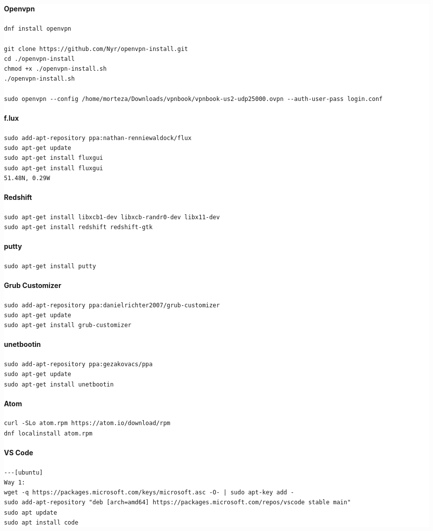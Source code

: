 #### Openvpn
	dnf install openvpn

	git clone https://github.com/Nyr/openvpn-install.git
	cd ./openvpn-install
	chmod +x ./openvpn-install.sh
	./openvpn-install.sh

	sudo openvpn --config /home/morteza/Downloads/vpnbook/vpnbook-us2-udp25000.ovpn --auth-user-pass login.conf
	

	
#### f.lux
	sudo add-apt-repository ppa:nathan-renniewaldock/flux
	sudo apt-get update
	sudo apt-get install fluxgui
	sudo apt-get install fluxgui
	51.48N, 0.29W
	
#### Redshift
	sudo apt-get install libxcb1-dev libxcb-randr0-dev libx11-dev
	sudo apt-get install redshift redshift-gtk
	
#### putty
	sudo apt-get install putty

#### Grub Customizer
	sudo add-apt-repository ppa:danielrichter2007/grub-customizer
	sudo apt-get update
	sudo apt-get install grub-customizer
	

	
#### unetbootin
	sudo add-apt-repository ppa:gezakovacs/ppa 
	sudo apt-get update 
	sudo apt-get install unetbootin





#### Atom	
	curl -SLo atom.rpm https://atom.io/download/rpm
	dnf localinstall atom.rpm
	
	
#### VS Code
	---[ubuntu]
	Way 1:
	wget -q https://packages.microsoft.com/keys/microsoft.asc -O- | sudo apt-key add -
	sudo add-apt-repository "deb [arch=amd64] https://packages.microsoft.com/repos/vscode stable main"
	sudo apt update
	sudo apt install code

